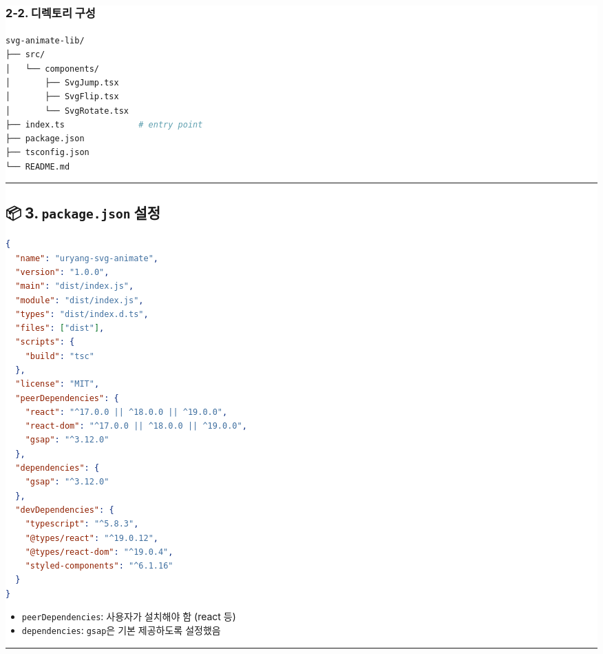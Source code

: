 ### 2-2. 디렉토리 구성
```bash
svg-animate-lib/
├── src/
│   └── components/
│       ├── SvgJump.tsx
│       ├── SvgFlip.tsx
│       └── SvgRotate.tsx
├── index.ts               # entry point
├── package.json
├── tsconfig.json
└── README.md
```

---

## 📦 3. `package.json` 설정

```json
{
  "name": "uryang-svg-animate",
  "version": "1.0.0",
  "main": "dist/index.js",
  "module": "dist/index.js",
  "types": "dist/index.d.ts",
  "files": ["dist"],
  "scripts": {
    "build": "tsc"
  },
  "license": "MIT",
  "peerDependencies": {
    "react": "^17.0.0 || ^18.0.0 || ^19.0.0",
    "react-dom": "^17.0.0 || ^18.0.0 || ^19.0.0",
    "gsap": "^3.12.0"
  },
  "dependencies": {
    "gsap": "^3.12.0"
  },
  "devDependencies": {
    "typescript": "^5.8.3",
    "@types/react": "^19.0.12",
    "@types/react-dom": "^19.0.4",
    "styled-components": "^6.1.16"
  }
}
```

- `peerDependencies`: 사용자가 설치해야 함 (react 등)
- `dependencies`: `gsap`은 기본 제공하도록 설정했음

---
